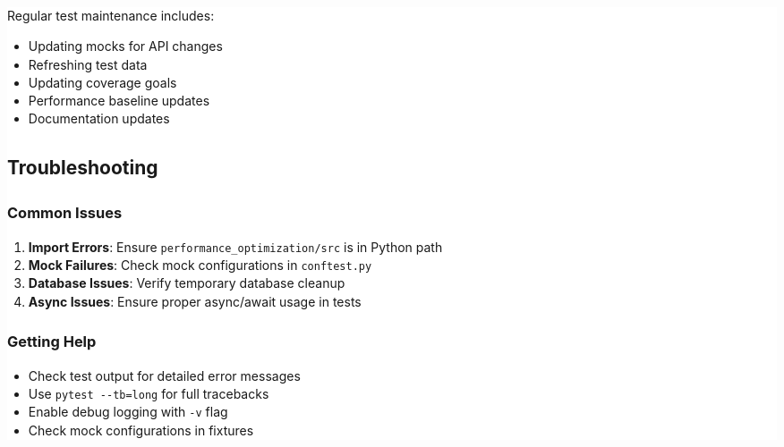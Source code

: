 Regular test maintenance includes:

- Updating mocks for API changes
- Refreshing test data
- Updating coverage goals
- Performance baseline updates
- Documentation updates

## Troubleshooting

### Common Issues

1. **Import Errors**: Ensure `performance_optimization/src` is in Python path
2. **Mock Failures**: Check mock configurations in `conftest.py`
3. **Database Issues**: Verify temporary database cleanup
4. **Async Issues**: Ensure proper async/await usage in tests

### Getting Help

- Check test output for detailed error messages
- Use `pytest --tb=long` for full tracebacks
- Enable debug logging with `-v` flag
- Check mock configurations in fixtures
